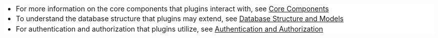 - For more information on the core components that plugins interact with, see [Core Components](./core-components.md)
- To understand the database structure that plugins may extend, see [Database Structure and Models](./database-models.md)
- For authentication and authorization that plugins utilize, see [Authentication and Authorization](./auth.md)